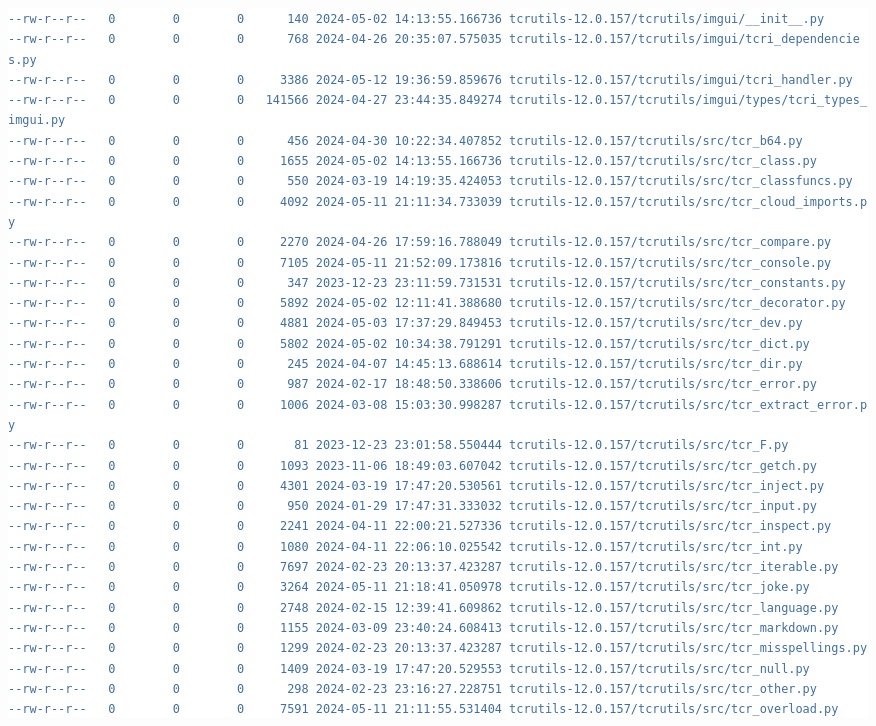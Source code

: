 ```diff
--rw-r--r--   0        0        0      140 2024-05-02 14:13:55.166736 tcrutils-12.0.157/tcrutils/imgui/__init__.py
--rw-r--r--   0        0        0      768 2024-04-26 20:35:07.575035 tcrutils-12.0.157/tcrutils/imgui/tcri_dependencies.py
--rw-r--r--   0        0        0     3386 2024-05-12 19:36:59.859676 tcrutils-12.0.157/tcrutils/imgui/tcri_handler.py
--rw-r--r--   0        0        0   141566 2024-04-27 23:44:35.849274 tcrutils-12.0.157/tcrutils/imgui/types/tcri_types_imgui.py
--rw-r--r--   0        0        0      456 2024-04-30 10:22:34.407852 tcrutils-12.0.157/tcrutils/src/tcr_b64.py
--rw-r--r--   0        0        0     1655 2024-05-02 14:13:55.166736 tcrutils-12.0.157/tcrutils/src/tcr_class.py
--rw-r--r--   0        0        0      550 2024-03-19 14:19:35.424053 tcrutils-12.0.157/tcrutils/src/tcr_classfuncs.py
--rw-r--r--   0        0        0     4092 2024-05-11 21:11:34.733039 tcrutils-12.0.157/tcrutils/src/tcr_cloud_imports.py
--rw-r--r--   0        0        0     2270 2024-04-26 17:59:16.788049 tcrutils-12.0.157/tcrutils/src/tcr_compare.py
--rw-r--r--   0        0        0     7105 2024-05-11 21:52:09.173816 tcrutils-12.0.157/tcrutils/src/tcr_console.py
--rw-r--r--   0        0        0      347 2023-12-23 23:11:59.731531 tcrutils-12.0.157/tcrutils/src/tcr_constants.py
--rw-r--r--   0        0        0     5892 2024-05-02 12:11:41.388680 tcrutils-12.0.157/tcrutils/src/tcr_decorator.py
--rw-r--r--   0        0        0     4881 2024-05-03 17:37:29.849453 tcrutils-12.0.157/tcrutils/src/tcr_dev.py
--rw-r--r--   0        0        0     5802 2024-05-02 10:34:38.791291 tcrutils-12.0.157/tcrutils/src/tcr_dict.py
--rw-r--r--   0        0        0      245 2024-04-07 14:45:13.688614 tcrutils-12.0.157/tcrutils/src/tcr_dir.py
--rw-r--r--   0        0        0      987 2024-02-17 18:48:50.338606 tcrutils-12.0.157/tcrutils/src/tcr_error.py
--rw-r--r--   0        0        0     1006 2024-03-08 15:03:30.998287 tcrutils-12.0.157/tcrutils/src/tcr_extract_error.py
--rw-r--r--   0        0        0       81 2023-12-23 23:01:58.550444 tcrutils-12.0.157/tcrutils/src/tcr_F.py
--rw-r--r--   0        0        0     1093 2023-11-06 18:49:03.607042 tcrutils-12.0.157/tcrutils/src/tcr_getch.py
--rw-r--r--   0        0        0     4301 2024-03-19 17:47:20.530561 tcrutils-12.0.157/tcrutils/src/tcr_inject.py
--rw-r--r--   0        0        0      950 2024-01-29 17:47:31.333032 tcrutils-12.0.157/tcrutils/src/tcr_input.py
--rw-r--r--   0        0        0     2241 2024-04-11 22:00:21.527336 tcrutils-12.0.157/tcrutils/src/tcr_inspect.py
--rw-r--r--   0        0        0     1080 2024-04-11 22:06:10.025542 tcrutils-12.0.157/tcrutils/src/tcr_int.py
--rw-r--r--   0        0        0     7697 2024-02-23 20:13:37.423287 tcrutils-12.0.157/tcrutils/src/tcr_iterable.py
--rw-r--r--   0        0        0     3264 2024-05-11 21:18:41.050978 tcrutils-12.0.157/tcrutils/src/tcr_joke.py
--rw-r--r--   0        0        0     2748 2024-02-15 12:39:41.609862 tcrutils-12.0.157/tcrutils/src/tcr_language.py
--rw-r--r--   0        0        0     1155 2024-03-09 23:40:24.608413 tcrutils-12.0.157/tcrutils/src/tcr_markdown.py
--rw-r--r--   0        0        0     1299 2024-02-23 20:13:37.423287 tcrutils-12.0.157/tcrutils/src/tcr_misspellings.py
--rw-r--r--   0        0        0     1409 2024-03-19 17:47:20.529553 tcrutils-12.0.157/tcrutils/src/tcr_null.py
--rw-r--r--   0        0        0      298 2024-02-23 23:16:27.228751 tcrutils-12.0.157/tcrutils/src/tcr_other.py
--rw-r--r--   0        0        0     7591 2024-05-11 21:11:55.531404 tcrutils-12.0.157/tcrutils/src/tcr_overload.py
```